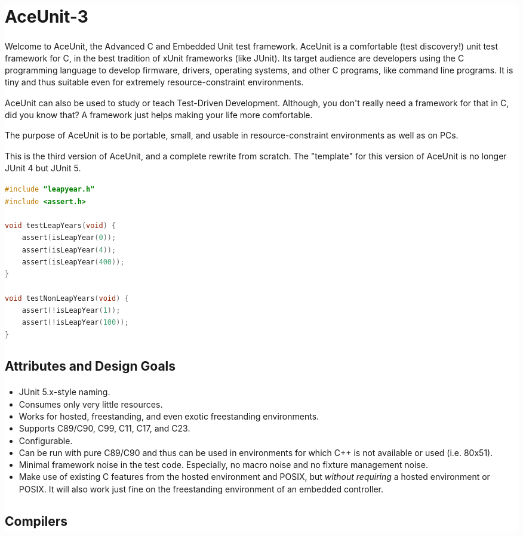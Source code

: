 # AceUnit-3

Welcome to AceUnit, the Advanced C and Embedded Unit test framework.
AceUnit is a comfortable (test discovery!) unit test framework for C, in the best tradition of xUnit frameworks (like JUnit).
Its target audience are developers using the C programming language to develop firmware, drivers, operating systems, and other C programs, like command line programs.
It is tiny and thus suitable even for extremely resource-constraint environments.

AceUnit can also be used to study or teach Test-Driven Development.
Although, you don't really need a framework for that in C, did you know that?
A framework just helps making your life more comfortable.

The purpose of AceUnit is to be portable, small, and usable in resource-constraint environments as well as on PCs.

This is the third version of AceUnit, and a complete rewrite from scratch.
The "template" for this version of AceUnit is no longer JUnit 4 but JUnit 5.

```C
#include "leapyear.h"
#include <assert.h>

void testLeapYears(void) {
    assert(isLeapYear(0));
    assert(isLeapYear(4));
    assert(isLeapYear(400));
}

void testNonLeapYears(void) {
    assert(!isLeapYear(1));
    assert(!isLeapYear(100));
}
```

## Attributes and Design Goals
* JUnit 5.x-style naming.
* Consumes only very little resources.
* Works for hosted, freestanding,  and even exotic freestanding environments.
* Supports C89/C90, C99, C11, C17, and C23.
* Configurable.
* Can be run with pure C89/C90 and thus can be used in environments for which C++ is not available or used (i.e. 80x51).
* Minimal framework noise in the test code.
  Especially, no macro noise and no fixture management noise.
* Make use of existing C features from the hosted environment and POSIX, but _without requiring_ a hosted environment or POSIX.
  It will also work just fine on the freestanding environment of an embedded controller.

## Compilers
